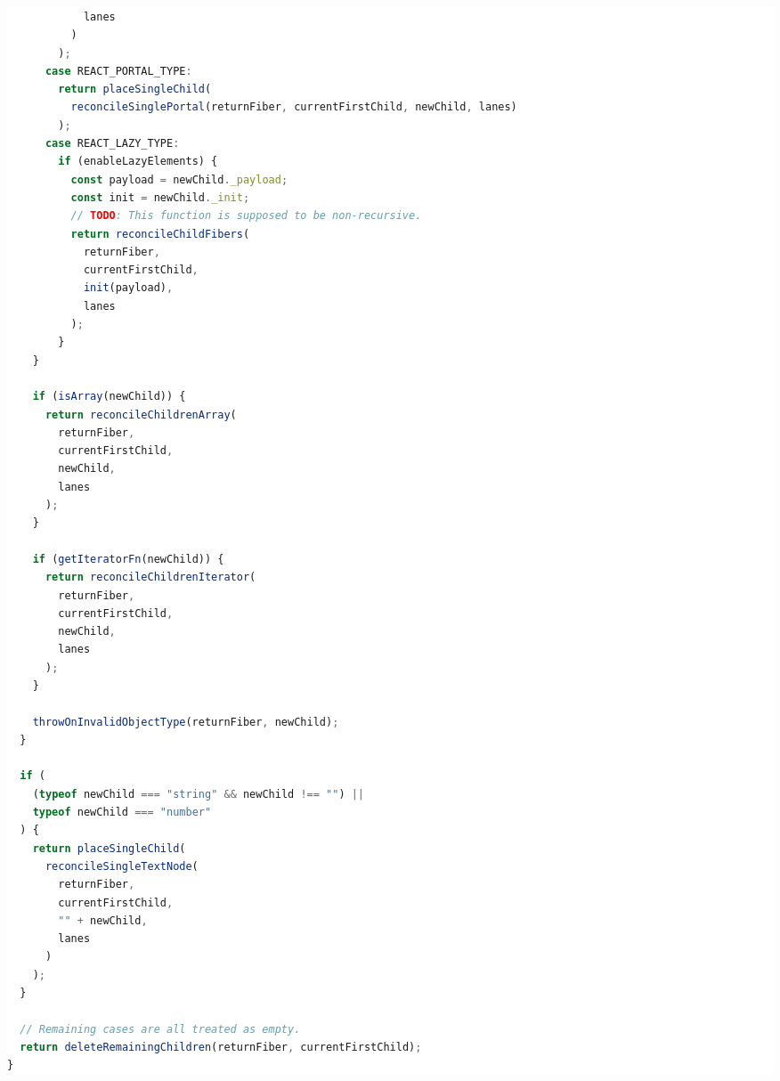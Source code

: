 ```ts
            lanes
          )
        );
      case REACT_PORTAL_TYPE:
        return placeSingleChild(
          reconcileSinglePortal(returnFiber, currentFirstChild, newChild, lanes)
        );
      case REACT_LAZY_TYPE:
        if (enableLazyElements) {
          const payload = newChild._payload;
          const init = newChild._init;
          // TODO: This function is supposed to be non-recursive.
          return reconcileChildFibers(
            returnFiber,
            currentFirstChild,
            init(payload),
            lanes
          );
        }
    }

    if (isArray(newChild)) {
      return reconcileChildrenArray(
        returnFiber,
        currentFirstChild,
        newChild,
        lanes
      );
    }

    if (getIteratorFn(newChild)) {
      return reconcileChildrenIterator(
        returnFiber,
        currentFirstChild,
        newChild,
        lanes
      );
    }

    throwOnInvalidObjectType(returnFiber, newChild);
  }

  if (
    (typeof newChild === "string" && newChild !== "") ||
    typeof newChild === "number"
  ) {
    return placeSingleChild(
      reconcileSingleTextNode(
        returnFiber,
        currentFirstChild,
        "" + newChild,
        lanes
      )
    );
  }

  // Remaining cases are all treated as empty.
  return deleteRemainingChildren(returnFiber, currentFirstChild);
}
```
